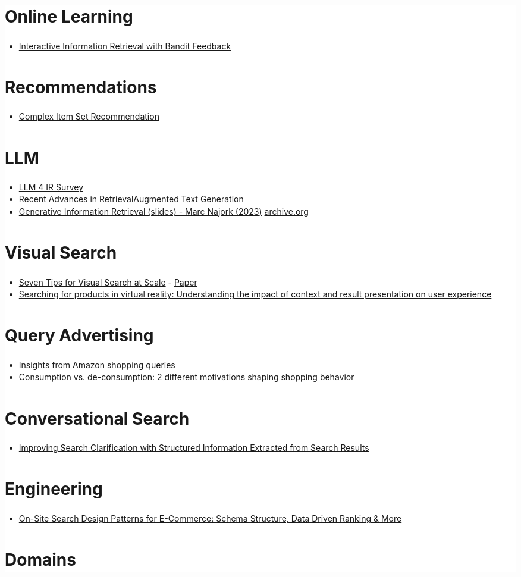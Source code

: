 
# Online Learning
* [Interactive Information Retrieval with Bandit Feedback](https://www.cs.virginia.edu/~hw5x/HCDM/tutorials/sigir2021-iir-bandit/_site/)

# Recommendations
* [Complex Item Set Recommendation](https://irlab.science.uva.nl/teaching/sigir-2023-tutorial-on-complex-item-set-recommendation/)


# LLM

* [LLM 4 IR Survey](https://github.com/RUC-NLPIR/LLM4IR-Survey)
* [Recent Advances in RetrievalAugmented Text Generation](https://jcyk.github.io/RetGenTutorial/)
* [Generative Information Retrieval (slides) - Marc Najork (2023)](https://research.google/pubs/generative-information-retrieval-slides/) [archive.org](https://web.archive.org/web/20240116004805/https://docs.google.com/presentation/d/19lAeVzPkh20Ly855tKDkz1uv-1pHV_9GxfntiTJPUug/edit#slide=id.g22efd0a58a4_2_0)


# Visual Search

* [Seven Tips for Visual Search at Scale](https://innovation.ebayinc.com/tech/research/tips-for-visual-search-at-scale/) - [Paper](https://arxiv.org/abs/1706.03154)
* [Searching for products in virtual reality: Understanding the impact of context and result presentation on user experience](https://www.amazon.science/publications/searching-for-products-in-virtual-reality-understanding-the-impact-of-context-and-result-presentation-on-user-experience)

# Query Advertising

* [Insights from Amazon shopping queries](https://advertising.amazon.com/library/research/shopping-queries)
* [Consumption vs. de-consumption: 2 different motivations shaping shopping behavior](https://advertising.amazon.com/blog/consumption-vs-de-consumption?ref_=a20m_us_lbr_rsh_shpgqrys_blg_condecon)


# Conversational Search

* [Improving Search Clarification with Structured Information Extracted from Search Results](https://dl.acm.org/doi/10.1145/3580305.3599389)

# Engineering
* [On-Site Search Design Patterns for E-Commerce: Schema Structure, Data Driven Ranking & More](https://project-a.github.io/on-site-search-design-patterns-for-e-commerce/)

# Domains
